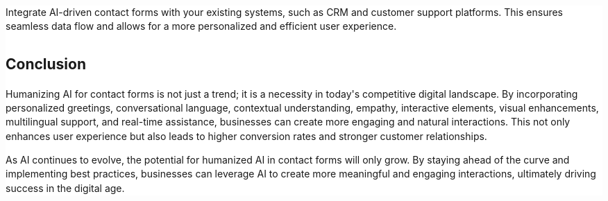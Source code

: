 Integrate AI-driven contact forms with your existing systems, such as CRM and customer support platforms. This ensures seamless data flow and allows for a more personalized and efficient user experience.

## Conclusion

Humanizing AI for contact forms is not just a trend; it is a necessity in today's competitive digital landscape. By incorporating personalized greetings, conversational language, contextual understanding, empathy, interactive elements, visual enhancements, multilingual support, and real-time assistance, businesses can create more engaging and natural interactions. This not only enhances user experience but also leads to higher conversion rates and stronger customer relationships.

As AI continues to evolve, the potential for humanized AI in contact forms will only grow. By staying ahead of the curve and implementing best practices, businesses can leverage AI to create more meaningful and engaging interactions, ultimately driving success in the digital age.